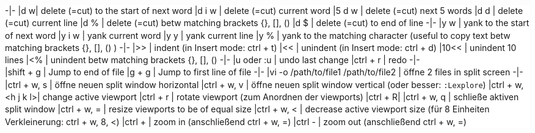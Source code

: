 -|-
|d w|				delete (=cut) to the start of next word
|d i w		|		delete (=cut) current word
|5 d w		|	delete (=cut) next 5 words
|d d	|			delete (=cut) current line
|d %	|			delete (=cut) betw matching brackets {}, [], ()
|d $	|			delete (=cut) to end of line
-|-
|y w	|			yank to the start of next word
|y i w		|		yank current word
|y y	|			yank current line
|y %		|		yank to the matching character (useful to copy text betw matching brackets {}, [], () )
-|-
|&gt;&gt;		|		indent (in Insert mode: ctrl + t)
|&lt;&lt;		|		unindent (in Insert mode: ctrl + d)
|10&lt;&lt;	|		unindent 10 lines
|&lt;%		|		unindent betw matching brackets {}, [], ()
-|-
|u oder :u	|		undo last change
|ctrl + r	|		redo
-|-			
|shift + g | 		Jump to end of file
|g + g |			Jump to first line of file
-|-
|vi -o /path/to/file1 /path/to/file2	|	öffne 2 files in split screen
-|-
|ctrl + w, s	|	öffne neuen split window horizontal
|ctrl + w, v	|	öffne neuen split window vertical (oder besser: `:Lexplore`)
|ctrl + w, &lt;h j k l&gt;|	change active viewport
|ctrl + r		|	rotate viewport (zum Anordnen der viewports)
|ctrl + R|
|ctrl + w, q	|	schließe aktiven split window
|ctrl + w, =	|	resize viewports to be of equal size
|ctrl + w, &lt;	|	decrease active viewport size (für 8 Einheiten Verkleinerung: ctrl + w, 8, &lt;)
|ctrl + 	|		zoom in (anschließend ctrl + w, =)
|ctrl -		|	zoom out (anschließend ctrl + w, =)
